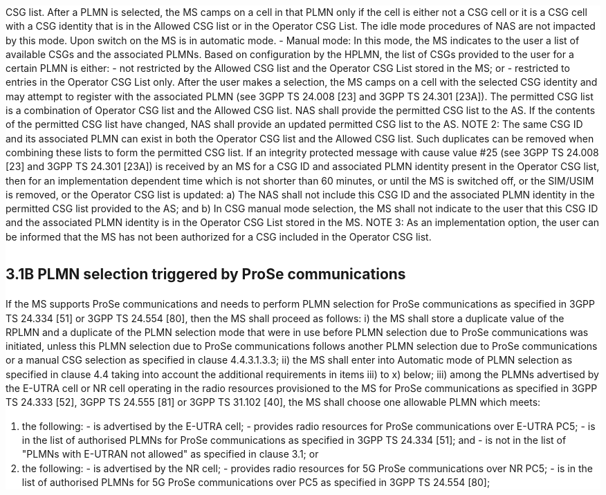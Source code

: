 CSG list. After a PLMN is selected, the MS camps on a cell in that PLMN only
if the cell is either not a CSG cell or it is a CSG cell with a CSG identity
that is in the Allowed CSG list or in the Operator CSG List. The idle mode
procedures of NAS are not impacted by this mode. Upon switch on the MS is in
automatic mode.
\- Manual mode: In this mode, the MS indicates to the user a list of available
CSGs and the associated PLMNs. Based on configuration by the HPLMN, the list
of CSGs provided to the user for a certain PLMN is either:
\- not restricted by the Allowed CSG list and the Operator CSG List stored in
the MS; or
\- restricted to entries in the Operator CSG List only.
After the user makes a selection, the MS camps on a cell with the selected CSG
identity and may attempt to register with the associated PLMN (see 3GPP TS
24.008 [23] and 3GPP TS 24.301 [23A]).
The permitted CSG list is a combination of Operator CSG list and the Allowed
CSG list. NAS shall provide the permitted CSG list to the AS. If the contents
of the permitted CSG list have changed, NAS shall provide an updated permitted
CSG list to the AS.
NOTE 2: The same CSG ID and its associated PLMN can exist in both the Operator
CSG list and the Allowed CSG list. Such duplicates can be removed when
combining these lists to form the permitted CSG list.
If an integrity protected message with cause value #25 (see 3GPP TS 24.008
[23] and 3GPP TS 24.301 [23A]) is received by an MS for a CSG ID and
associated PLMN identity present in the Operator CSG list, then for an
implementation dependent time which is not shorter than 60 minutes, or until
the MS is switched off, or the SIM/USIM is removed, or the Operator CSG list
is updated:
a) The NAS shall not include this CSG ID and the associated PLMN identity in
the permitted CSG list provided to the AS; and
b) In CSG manual mode selection, the MS shall not indicate to the user that
this CSG ID and the associated PLMN identity is in the Operator CSG List
stored in the MS.
NOTE 3: As an implementation option, the user can be informed that the MS has
not been authorized for a CSG included in the Operator CSG list.
## 3.1B PLMN selection triggered by ProSe communications
If the MS supports ProSe communications and needs to perform PLMN selection
for ProSe communications as specified in 3GPP TS 24.334 [51] or 3GPP TS 24.554
[80], then the MS shall proceed as follows:
i) the MS shall store a duplicate value of the RPLMN and a duplicate of the
PLMN selection mode that were in use before PLMN selection due to ProSe
communications was initiated, unless this PLMN selection due to ProSe
communications follows another PLMN selection due to ProSe communications or a
manual CSG selection as specified in clause 4.4.3.1.3.3;
ii) the MS shall enter into Automatic mode of PLMN selection as specified in
clause 4.4 taking into account the additional requirements in items iii) to x)
below;
iii) among the PLMNs advertised by the E-UTRA cell or NR cell operating in the
radio resources provisioned to the MS for ProSe communications as specified in
3GPP TS 24.333 [52], 3GPP TS 24.555 [81] or 3GPP TS 31.102 [40], the MS shall
choose one allowable PLMN which meets:
1) the following:
\- is advertised by the E-UTRA cell;
\- provides radio resources for ProSe communications over E-UTRA PC5;
\- is in the list of authorised PLMNs for ProSe communications as specified in
3GPP TS 24.334 [51]; and
\- is not in the list of \"PLMNs with E-UTRAN not allowed\" as specified in
clause 3.1; or
2) the following:
\- is advertised by the NR cell;
\- provides radio resources for 5G ProSe communications over NR PC5;
\- is in the list of authorised PLMNs for 5G ProSe communications over PC5 as
specified in 3GPP TS 24.554 [80];